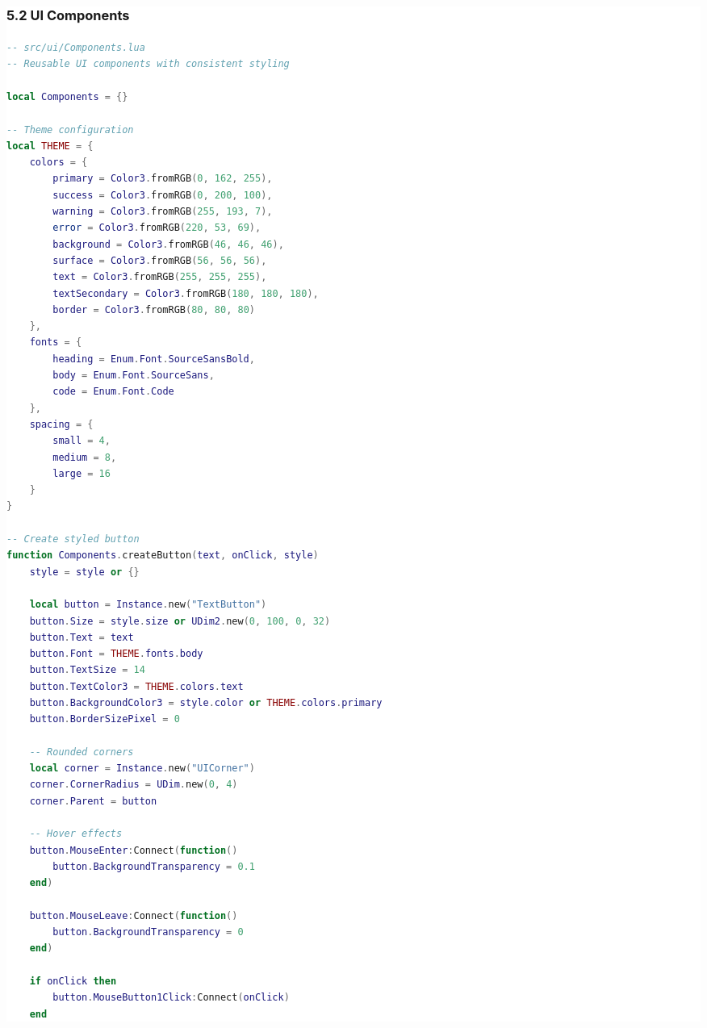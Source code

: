### 5.2 UI Components

```lua
-- src/ui/Components.lua
-- Reusable UI components with consistent styling

local Components = {}

-- Theme configuration
local THEME = {
    colors = {
        primary = Color3.fromRGB(0, 162, 255),
        success = Color3.fromRGB(0, 200, 100),
        warning = Color3.fromRGB(255, 193, 7),
        error = Color3.fromRGB(220, 53, 69),
        background = Color3.fromRGB(46, 46, 46),
        surface = Color3.fromRGB(56, 56, 56),
        text = Color3.fromRGB(255, 255, 255),
        textSecondary = Color3.fromRGB(180, 180, 180),
        border = Color3.fromRGB(80, 80, 80)
    },
    fonts = {
        heading = Enum.Font.SourceSansBold,
        body = Enum.Font.SourceSans,
        code = Enum.Font.Code
    },
    spacing = {
        small = 4,
        medium = 8,
        large = 16
    }
}

-- Create styled button
function Components.createButton(text, onClick, style)
    style = style or {}

    local button = Instance.new("TextButton")
    button.Size = style.size or UDim2.new(0, 100, 0, 32)
    button.Text = text
    button.Font = THEME.fonts.body
    button.TextSize = 14
    button.TextColor3 = THEME.colors.text
    button.BackgroundColor3 = style.color or THEME.colors.primary
    button.BorderSizePixel = 0

    -- Rounded corners
    local corner = Instance.new("UICorner")
    corner.CornerRadius = UDim.new(0, 4)
    corner.Parent = button

    -- Hover effects
    button.MouseEnter:Connect(function()
        button.BackgroundTransparency = 0.1
    end)

    button.MouseLeave:Connect(function()
        button.BackgroundTransparency = 0
    end)

    if onClick then
        button.MouseButton1Click:Connect(onClick)
    end
```